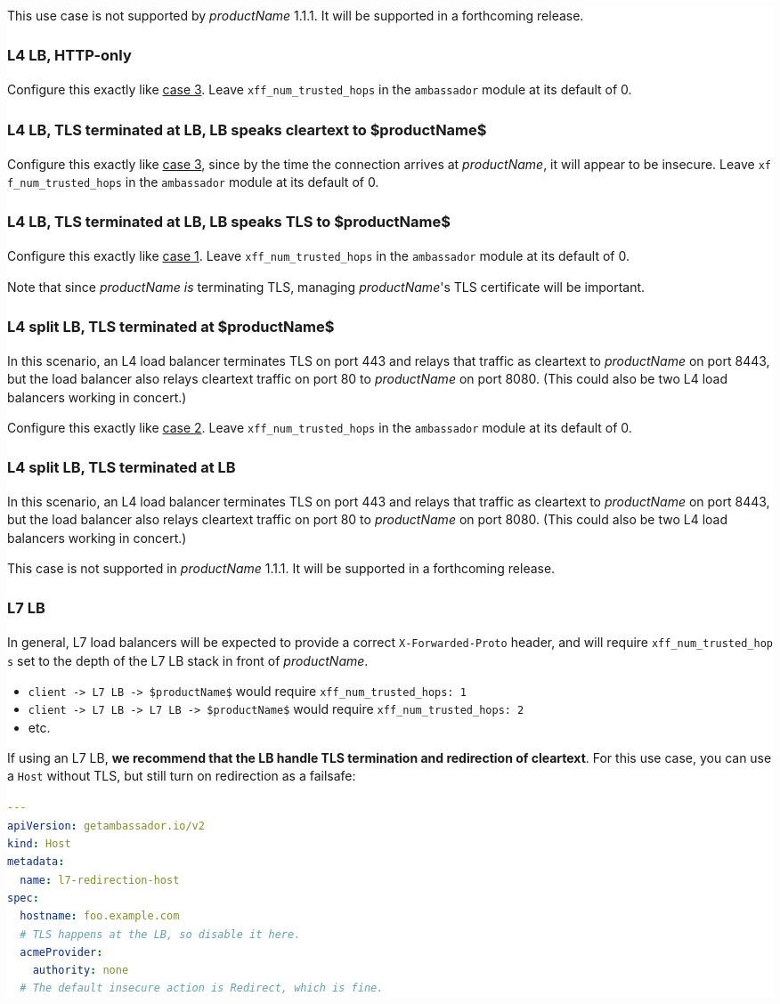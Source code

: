   This use case is not supported by $productName$ 1.1.1. It will be supported in a forthcoming release.

### L4 LB, HTTP-only

  Configure this exactly like [case 3](#http-only). Leave `xff_num_trusted_hops` in the `ambassador` module at its default of 0.

<h3 id="l4-lb-tls-terminated-at-lb-lb-speaks-cleartext-to-ambassador">L4 LB, TLS terminated at LB, LB speaks cleartext to $productName$</h3>

  Configure this exactly like [case 3](#http-only), since by the time the connection arrives at $productName$, it will appear to be insecure. Leave `xff_num_trusted_hops` in the `ambassador` module at its default of 0.

<h3 id="l4-lb-tls-terminated-at-lb-lb-speaks-tls-to-ambassador">L4 LB, TLS terminated at LB, LB speaks TLS to $productName$</h3>

  Configure this exactly like [case 1](#https-only-tls-terminated-at-ambassador-not-redirecting-cleartext). Leave `xff_num_trusted_hops` in the `ambassador` module at its default of 0.

  Note that since $productName$ _is_ terminating TLS, managing $productName$'s TLS certificate will be important.

<h3 id="l4-split-lb-tls-terminated-at-ambassador">L4 split LB, TLS terminated at $productName$</h3>

  In this scenario, an L4 load balancer terminates TLS on port 443 and relays that traffic as cleartext to $productName$ on port 8443, but the load balancer also relays cleartext traffic on port 80 to $productName$ on port 8080. (This could also be two L4 load balancers working in concert.)

  Configure this exactly like [case 2](#https-only-tls-terminated-at-ambassador-redirecting-cleartext-from-port-8080). Leave `xff_num_trusted_hops` in the `ambassador` module at its default of 0.

### L4 split LB, TLS terminated at LB

  In this scenario, an L4 load balancer terminates TLS on port 443 and relays that traffic as cleartext to $productName$ on port 8443, but the load balancer also relays cleartext traffic on port 80 to $productName$ on port 8080. (This could also be two L4 load balancers working in concert.)

  This case is not supported in $productName$ 1.1.1. It will be supported in a forthcoming release.

### L7 LB

  In general, L7 load balancers will be expected to provide a correct `X-Forwarded-Proto` header, and will require `xff_num_trusted_hops` set to the depth of the L7 LB stack in front of $productName$.

  - `client -> L7 LB -> $productName$` would require `xff_num_trusted_hops: 1`
  - `client -> L7 LB -> L7 LB -> $productName$` would require `xff_num_trusted_hops: 2`
  - etc.

  If using an L7 LB, **we recommend that the LB handle TLS termination and redirection of cleartext**. For this use case, you can use a `Host` without TLS, but still turn on redirection as a failsafe:

  ```yaml
  ---
  apiVersion: getambassador.io/v2
  kind: Host
  metadata:
    name: l7-redirection-host
  spec:
    hostname: foo.example.com
    # TLS happens at the LB, so disable it here.
    acmeProvider:
      authority: none
    # The default insecure action is Redirect, which is fine.
  ```
